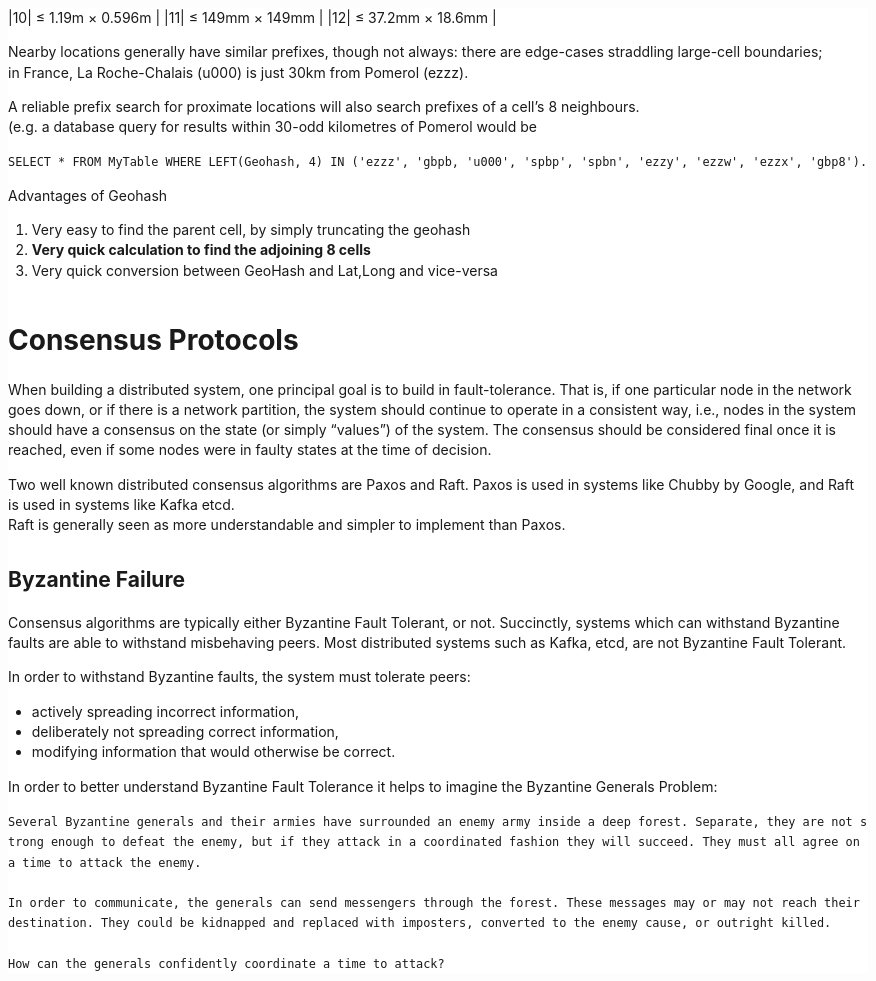 |10| 	≤ 1.19m	×	0.596m |
|11| 	≤ 149mm	×	149mm | 
|12| 	≤ 37.2mm × 18.6mm |

Nearby locations generally have similar prefixes, though not always: there are edge-cases straddling large-cell boundaries;   
in France, La Roche-Chalais (u000) is just 30km from Pomerol (ezzz). 

A reliable prefix search for proximate locations will also search prefixes of a cell’s 8 neighbours.   
(e.g. a database query for results within 30-odd kilometres of Pomerol would be  
```
SELECT * FROM MyTable WHERE LEFT(Geohash, 4) IN ('ezzz', 'gbpb, 'u000', 'spbp', 'spbn', 'ezzy', 'ezzw', 'ezzx', 'gbp8'). 
```

Advantages of Geohash
1. Very easy to find the parent cell, by simply truncating the geohash
2. **Very quick calculation to find the adjoining 8 cells**
3. Very quick conversion between GeoHash and Lat,Long and vice-versa 

# Consensus Protocols

When building a distributed system, one principal goal is to build in fault-tolerance. That is, if one particular node in the network goes down, or if there is a network partition, the system should continue to operate in a consistent way, i.e., nodes in the system should have a consensus on the state (or simply “values”) of the system. The consensus should be considered final once it is reached, even if some nodes were in faulty states at the time of decision.

Two well known distributed consensus algorithms are Paxos and Raft. Paxos is used in systems like Chubby by Google, and Raft is used in systems like Kafka etcd.   
Raft is generally seen as more understandable and simpler to implement than Paxos.

##  Byzantine Failure

Consensus algorithms are typically either Byzantine Fault Tolerant, or not. Succinctly, systems which can withstand Byzantine faults are able to withstand misbehaving peers. Most distributed systems such as Kafka, etcd, are not Byzantine Fault Tolerant.  

In order to withstand Byzantine faults, the system must tolerate peers:
* actively spreading incorrect information,
* deliberately not spreading correct information,
* modifying information that would otherwise be correct.

In order to better understand Byzantine Fault Tolerance it helps to imagine the Byzantine Generals Problem:

```
Several Byzantine generals and their armies have surrounded an enemy army inside a deep forest. Separate, they are not strong enough to defeat the enemy, but if they attack in a coordinated fashion they will succeed. They must all agree on a time to attack the enemy.

In order to communicate, the generals can send messengers through the forest. These messages may or may not reach their destination. They could be kidnapped and replaced with imposters, converted to the enemy cause, or outright killed.

How can the generals confidently coordinate a time to attack?
```
